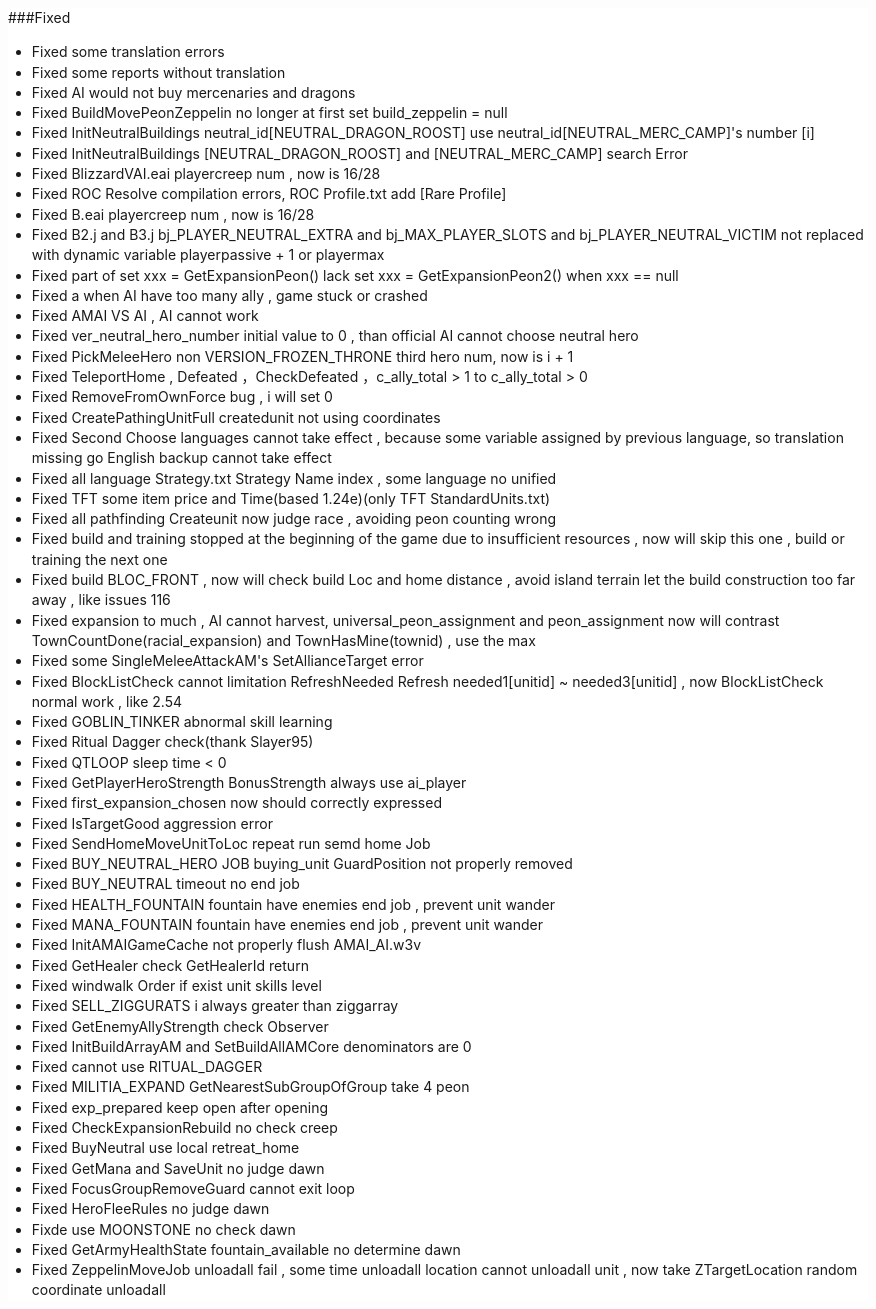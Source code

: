 ###Fixed
- Fixed some translation errors
- Fixed some reports without translation
- Fixed AI would not buy mercenaries and dragons
- Fixed BuildMovePeonZeppelin no longer at first set build_zeppelin = null
- Fixed InitNeutralBuildings neutral_id[NEUTRAL_DRAGON_ROOST] use neutral_id[NEUTRAL_MERC_CAMP]'s number [i]
- Fixed InitNeutralBuildings [NEUTRAL_DRAGON_ROOST] and [NEUTRAL_MERC_CAMP] search Error
- Fixed BlizzardVAI.eai playercreep num , now is 16/28
- Fixed ROC Resolve compilation errors, ROC Profile.txt add [Rare Profile]
- Fixed B.eai playercreep num , now is 16/28
- Fixed B2.j and B3.j bj_PLAYER_NEUTRAL_EXTRA and bj_MAX_PLAYER_SLOTS and bj_PLAYER_NEUTRAL_VICTIM not replaced with dynamic variable playerpassive + 1 or playermax
- Fixed part of set xxx = GetExpansionPeon() lack set xxx = GetExpansionPeon2() when xxx == null
- Fixed a when AI have too many ally , game stuck or crashed
- Fixed AMAI VS AI , AI cannot work
- Fixed ver_neutral_hero_number initial value to 0 , than official AI cannot choose neutral hero
- Fixed PickMeleeHero non VERSION_FROZEN_THRONE third hero num, now is i + 1
- Fixed TeleportHome , Defeated ，CheckDefeated ，c_ally_total > 1 to c_ally_total > 0
- Fixed RemoveFromOwnForce bug , i will set 0
- Fixed CreatePathingUnitFull createdunit not using coordinates
- Fixed Second Choose languages cannot take effect , because some variable assigned by previous language, so translation missing go English backup cannot take effect
- Fixed all language Strategy.txt Strategy Name index , some language no unified
- Fixed TFT some item price and Time(based 1.24e)(only TFT StandardUnits.txt)
- Fixed all pathfinding Createunit now judge race , avoiding peon counting wrong
- Fixed build and training stopped at the beginning of the game due to insufficient resources , now will skip this one , build or training the next one
- Fixed build BLOC_FRONT , now will check build Loc and home distance , avoid island terrain let the build construction too far away , like issues 116
- Fixed expansion to much , AI cannot harvest, universal_peon_assignment and peon_assignment now will contrast TownCountDone(racial_expansion) and TownHasMine(townid) , use the max
- Fixed some SingleMeleeAttackAM's SetAllianceTarget error
- Fixed BlockListCheck cannot limitation RefreshNeeded Refresh needed1[unitid] ~ needed3[unitid] , now BlockListCheck normal work , like 2.54
- Fixed GOBLIN_TINKER abnormal skill learning
- Fixed Ritual Dagger check(thank Slayer95)
- Fixed QTLOOP sleep time < 0
- Fixed GetPlayerHeroStrength BonusStrength always use ai_player
- Fixed first_expansion_chosen now should correctly expressed
- Fixed IsTargetGood aggression error
- Fixed SendHomeMoveUnitToLoc repeat run semd home Job
- Fixed BUY_NEUTRAL_HERO JOB buying_unit GuardPosition not properly removed
- Fixed BUY_NEUTRAL timeout no end job
- Fixed HEALTH_FOUNTAIN fountain have enemies end job , prevent unit wander
- Fixed MANA_FOUNTAIN fountain have enemies end job , prevent unit wander
- Fixed InitAMAIGameCache not properly flush AMAI_AI.w3v
- Fixed GetHealer check GetHealerId return
- Fixed windwalk Order if exist unit skills level
- Fixed SELL_ZIGGURATS i always greater than ziggarray
- Fixed GetEnemyAllyStrength check Observer
- Fixed InitBuildArrayAM and SetBuildAllAMCore denominators are 0
- Fixed cannot use RITUAL_DAGGER
- Fixed MILITIA_EXPAND GetNearestSubGroupOfGroup take 4 peon
- Fixed exp_prepared keep open after opening
- Fixed CheckExpansionRebuild no check creep
- Fixed BuyNeutral use local retreat_home
- Fixed GetMana and SaveUnit no judge dawn
- Fixed FocusGroupRemoveGuard cannot exit loop
- Fixed HeroFleeRules no judge dawn
- Fixde use MOONSTONE no check dawn
- Fixed GetArmyHealthState fountain_available no determine dawn
- Fixed ZeppelinMoveJob unloadall fail , some time unloadall location cannot unloadall unit , now take ZTargetLocation random coordinate unloadall